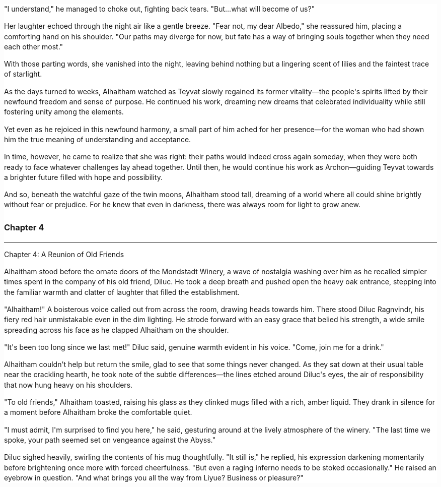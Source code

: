 "I understand," he managed to choke out, fighting back tears. "But…what will become of us?" 

Her laughter echoed through the night air like a gentle breeze. "Fear not, my dear Albedo," she reassured him, placing a comforting hand on his shoulder. "Our paths may diverge for now, but fate has a way of bringing souls together when they need each other most."

With those parting words, she vanished into the night, leaving behind nothing but a lingering scent of lilies and the faintest trace of starlight. 

As the days turned to weeks, Alhaitham watched as Teyvat slowly regained its former vitality—the people's spirits lifted by their newfound freedom and sense of purpose. He continued his work, dreaming new dreams that celebrated individuality while still fostering unity among the elements. 

Yet even as he rejoiced in this newfound harmony, a small part of him ached for her presence—for the woman who had shown him the true meaning of understanding and acceptance. 

In time, however, he came to realize that she was right: their paths would indeed cross again someday, when they were both ready to face whatever challenges lay ahead together. Until then, he would continue his work as Archon—guiding Teyvat towards a brighter future filled with hope and possibility. 

And so, beneath the watchful gaze of the twin moons, Alhaitham stood tall, dreaming of a world where all could shine brightly without fear or prejudice. For he knew that even in darkness, there was always room for light to grow anew.


### Chapter 4

---

Chapter 4: A Reunion of Old Friends

Alhaitham stood before the ornate doors of the Mondstadt Winery, a wave of nostalgia washing over him as he recalled simpler times spent in the company of his old friend, Diluc. He took a deep breath and pushed open the heavy oak entrance, stepping into the familiar warmth and clatter of laughter that filled the establishment.

"Alhaitham!" A boisterous voice called out from across the room, drawing heads towards him. There stood Diluc Ragnvindr, his fiery red hair unmistakable even in the dim lighting. He strode forward with an easy grace that belied his strength, a wide smile spreading across his face as he clapped Alhaitham on the shoulder.

"It's been too long since we last met!" Diluc said, genuine warmth evident in his voice. "Come, join me for a drink."

Alhaitham couldn't help but return the smile, glad to see that some things never changed. As they sat down at their usual table near the crackling hearth, he took note of the subtle differences—the lines etched around Diluc's eyes, the air of responsibility that now hung heavy on his shoulders.

"To old friends," Alhaitham toasted, raising his glass as they clinked mugs filled with a rich, amber liquid. They drank in silence for a moment before Alhaitham broke the comfortable quiet.

"I must admit, I'm surprised to find you here," he said, gesturing around at the lively atmosphere of the winery. "The last time we spoke, your path seemed set on vengeance against the Abyss."

Diluc sighed heavily, swirling the contents of his mug thoughtfully. "It still is," he replied, his expression darkening momentarily before brightening once more with forced cheerfulness. "But even a raging inferno needs to be stoked occasionally." He raised an eyebrow in question. "And what brings you all the way from Liyue? Business or pleasure?"
